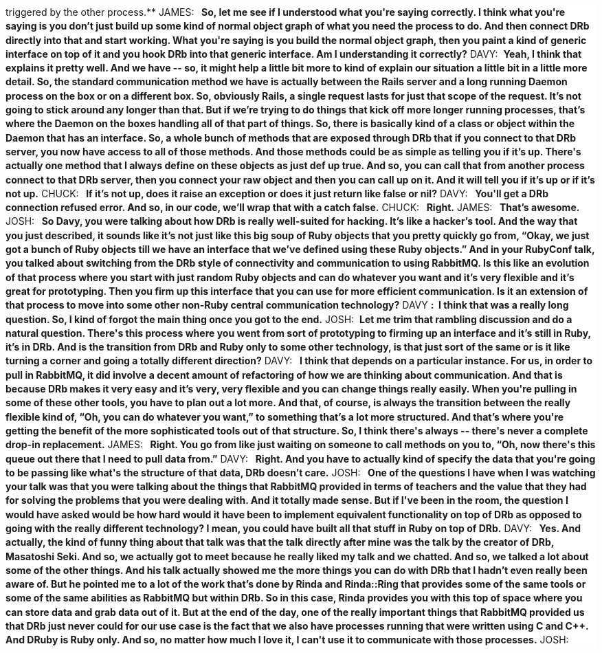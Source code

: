 triggered by the other process.** JAMES: **&nbsp; So, let me see if I understood what you're saying correctly. I think what you're saying is you don’t just build up some kind of normal object graph of what you need the process to do. And then connect DRb directly into that and start working. What you're saying is you build the normal object graph, then you paint a kind of generic interface on top of it and you hook DRb into that generic interface. Am I understanding it correctly?** DAVY:&nbsp; **Yeah, I think that explains it pretty well. And we have -- so, it might help a little bit more to kind of explain our situation a little bit in a little more detail. So, the standard communication method we have is actually between the Rails server and a long running Daemon process on the box or on a different box. So, obviously Rails, a single request lasts for just that scope of the request. It’s not going to stick around any longer than that. But if we’re trying to do things that kick off more longer running processes, that’s where the Daemon on the boxes handling all of that part of things. So, there is basically kind of a class or object within the Daemon that has an interface. So, a whole bunch of methods that are exposed through DRb that if you connect to that DRb server, you now have access to all of those methods. And those methods could be as simple as telling you if it’s up. There's actually one method that I always define on these objects as just def up true. And so, you can call that from another process connect to that DRb server, then you connect your raw object and then you can call up on it. And it will tell you if it’s up or if it’s not up.** CHUCK: **&nbsp; If it’s not up, does it raise an exception or does it just return like false or nil?** DAVY: **&nbsp; You'll get a DRb connection refused error. And so, in our code, we’ll wrap that with a catch false.** CHUCK: **&nbsp; Right.** JAMES: **&nbsp; That’s awesome.** JOSH: **&nbsp; So Davy, you were talking about how DRb is really well-suited for hacking. It’s like a hacker’s tool. And the way that you just described, it sounds like it’s not just like this big soup of Ruby objects that you pretty quickly go from, “Okay, we just got a bunch of Ruby objects till we have an interface that we’ve defined using these Ruby objects.” And in your RubyConf talk, you talked about switching from the DRb style of connectivity and communication to using RabbitMQ. Is this like an evolution of that process where you start with just random Ruby objects and can do whatever you want and it’s very flexible and it’s great for prototyping. Then you firm up this interface that you can use for more efficient communication. Is it an extension of that process to move into some other non-Ruby central communication technology?** DAVY **:&nbsp; I think that was a really long question. So, I kind of forgot the main thing once you got to the end.** JOSH:&nbsp; **Let me trim that rambling discussion and do a natural question. There's this process where you went from sort of prototyping to firming up an interface and it’s still in Ruby, it’s in DRb. And is the transition from DRb and Ruby only to some other technology, is that just sort of the same or is it like turning a corner and going a totally different direction?** DAVY: **&nbsp; I think that depends on a particular instance. For us, in order to pull in RabbitMQ, it did involve a decent amount of refactoring of how we are thinking about communication. And that is because DRb makes it very easy and it’s very, very flexible and you can change things really easily. When you're pulling in some of these other tools, you have to plan out a lot more. And that, of course, is always the transition between the really flexible kind of, “Oh, you can do whatever you want,” to something that’s a lot more structured. And that’s where you're getting the benefit of the more sophisticated tools out of that structure. So, I think there's always -- there's never a complete drop-in replacement.** JAMES: **&nbsp; Right. You go from like just waiting on someone to call methods on you to, “Oh, now there's this queue out there that I need to pull data from.”** DAVY: **&nbsp; Right. And you have to actually kind of specify the data that you're going to be passing like what's the structure of that data, DRb doesn’t care.** JOSH: **&nbsp; One of the questions I have when I was watching your talk was that you were talking about the things that RabbitMQ provided in terms of teachers and the value that they had for solving the problems that you were dealing with. And it totally made sense. But if I've been in the room, the question I would have asked would be how hard would it have been to implement equivalent functionality on top of DRb as opposed to going with the really different technology? I mean, you could have built all that stuff in Ruby on top of DRb.** DAVY: **&nbsp; Yes. And actually, the kind of funny thing about that talk was that the talk directly after mine was the talk by the creator of DRb, Masatoshi Seki. And so, we actually got to meet because he really liked my talk and we chatted. And so, we talked a lot about some of the other things. And his talk actually showed me the more things you can do with DRb that I hadn’t even really been aware of. But he pointed me to a lot of the work that’s done by Rinda and Rinda::Ring that provides some of the same tools or some of the same abilities as RabbitMQ but within DRb. So in this case, Rinda provides you with this top of space where you can store data and grab data out of it. But at the end of the day, one of the really important things that RabbitMQ provided us that DRb just never could for our use case is the fact that we also have processes running that were written using C and C++. And DRuby is Ruby only. And so, no matter how much I love it, I can't use it to communicate with those processes.** JOSH: